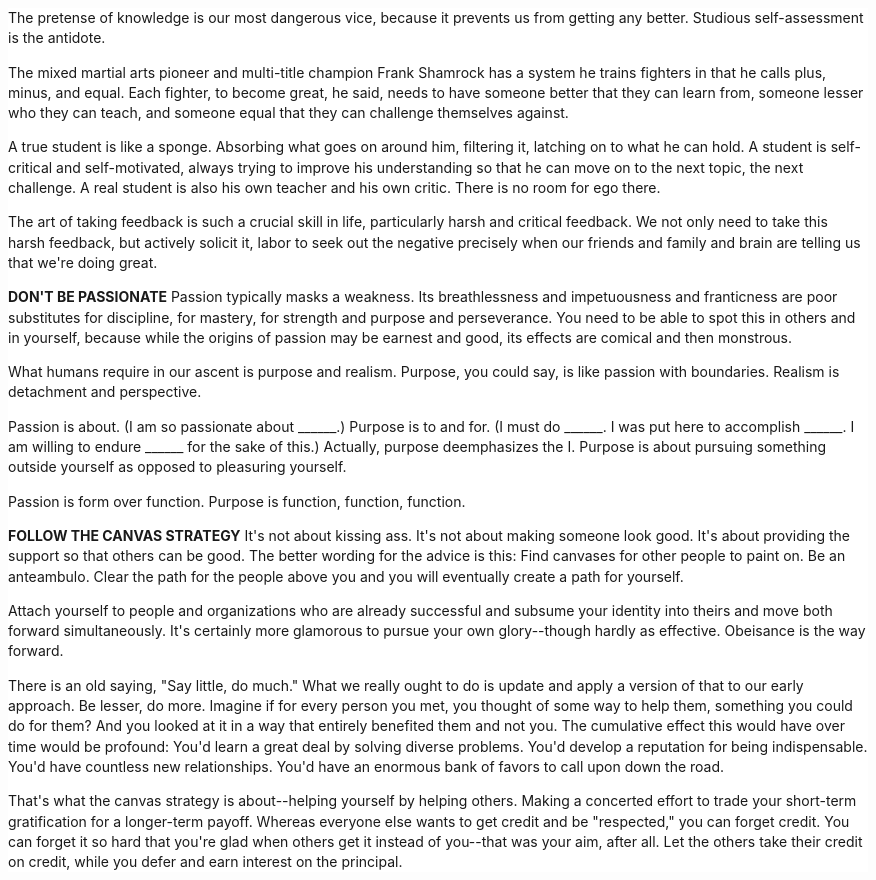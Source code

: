The pretense of knowledge is our most dangerous vice, because it prevents us from getting any better. Studious self-assessment is the antidote.

The mixed martial arts pioneer and multi-title champion Frank Shamrock has a system he trains fighters in that he calls plus, minus, and equal. Each fighter, to become great, he said, needs to have someone better that they can learn from, someone lesser who they can teach, and someone equal that they can challenge themselves against.

A true student is like a sponge. Absorbing what goes on around him, filtering it, latching on to what he can hold. A student is self-critical and self-motivated, always trying to improve his understanding so that he can move on to the next topic, the next challenge. A real student is also his own teacher and his own critic. There is no room for ego there.

The art of taking feedback is such a crucial skill in life, particularly harsh and critical feedback. We not only need to take this harsh feedback, but actively solicit it, labor to seek out the negative precisely when our friends and family and brain are telling us that we're doing great.

**DON'T BE PASSIONATE**
Passion typically masks a weakness. Its breathlessness and impetuousness and franticness are poor substitutes for discipline, for mastery, for strength and purpose and perseverance. You need to be able to spot this in others and in yourself, because while the origins of passion may be earnest and good, its effects are comical and then monstrous.

What humans require in our ascent is purpose and realism. Purpose, you could say, is like passion with boundaries. Realism is detachment and perspective.

Passion is about. (I am so passionate about ______.) Purpose is to and for. (I must do ______. I was put here to accomplish ______. I am willing to endure ______ for the sake of this.) Actually, purpose deemphasizes the I. Purpose is about pursuing something outside yourself as opposed to pleasuring yourself.

Passion is form over function. Purpose is function, function, function.

**FOLLOW THE CANVAS STRATEGY**
It's not about kissing ass. It's not about making someone look good. It's about providing the support so that others can be good. The better wording for the advice is this: Find canvases for other people to paint on. Be an anteambulo. Clear the path for the people above you and you will eventually create a path for yourself.

Attach yourself to people and organizations who are already successful and subsume your identity into theirs and move both forward simultaneously. It's certainly more glamorous to pursue your own glory--though hardly as effective. Obeisance is the way forward.

There is an old saying, "Say little, do much." What we really ought to do is update and apply a version of that to our early approach. Be lesser, do more. Imagine if for every person you met, you thought of some way to help them, something you could do for them? And you looked at it in a way that entirely benefited them and not you. The cumulative effect this would have over time would be profound: You'd learn a great deal by solving diverse problems. You'd develop a reputation for being indispensable. You'd have countless new relationships. You'd have an enormous bank of favors to call upon down the road.

That's what the canvas strategy is about--helping yourself by helping others. Making a concerted effort to trade your short-term gratification for a longer-term payoff. Whereas everyone else wants to get credit and be "respected," you can forget credit. You can forget it so hard that you're glad when others get it instead of you--that was your aim, after all. Let the others take their credit on credit, while you defer and earn interest on the principal.
